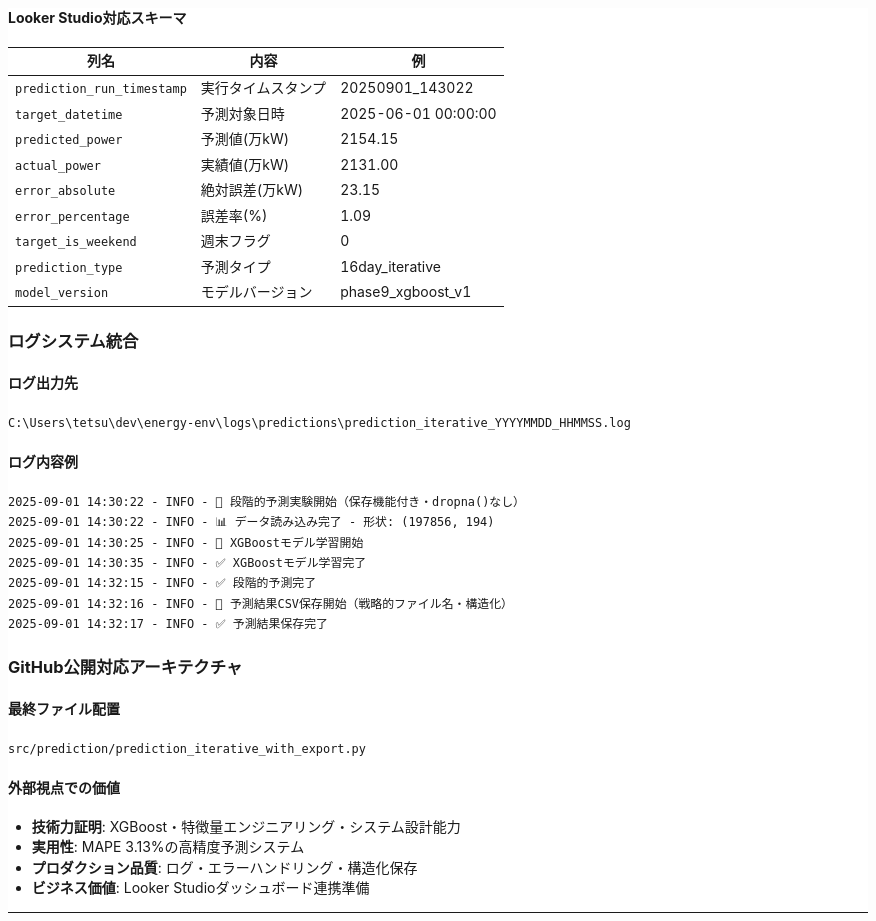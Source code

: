 #### **Looker Studio対応スキーマ**
| 列名 | 内容 | 例 |
|------|------|-----|
| `prediction_run_timestamp` | 実行タイムスタンプ | 20250901_143022 |
| `target_datetime` | 予測対象日時 | 2025-06-01 00:00:00 |
| `predicted_power` | 予測値(万kW) | 2154.15 |
| `actual_power` | 実績値(万kW) | 2131.00 |
| `error_absolute` | 絶対誤差(万kW) | 23.15 |
| `error_percentage` | 誤差率(%) | 1.09 |
| `target_is_weekend` | 週末フラグ | 0 |
| `prediction_type` | 予測タイプ | 16day_iterative |
| `model_version` | モデルバージョン | phase9_xgboost_v1 |

### **ログシステム統合**

#### **ログ出力先**
```
C:\Users\tetsu\dev\energy-env\logs\predictions\prediction_iterative_YYYYMMDD_HHMMSS.log
```

#### **ログ内容例**
```
2025-09-01 14:30:22 - INFO - 🔄 段階的予測実験開始（保存機能付き・dropna()なし）
2025-09-01 14:30:22 - INFO - 📊 データ読み込み完了 - 形状: (197856, 194)
2025-09-01 14:30:25 - INFO - 🤖 XGBoostモデル学習開始
2025-09-01 14:30:35 - INFO - ✅ XGBoostモデル学習完了
2025-09-01 14:32:15 - INFO - ✅ 段階的予測完了
2025-09-01 14:32:16 - INFO - 💾 予測結果CSV保存開始（戦略的ファイル名・構造化）
2025-09-01 14:32:17 - INFO - ✅ 予測結果保存完了
```

### **GitHub公開対応アーキテクチャ**

#### **最終ファイル配置**
```
src/prediction/prediction_iterative_with_export.py
```

#### **外部視点での価値**
- **技術力証明**: XGBoost・特徴量エンジニアリング・システム設計能力
- **実用性**: MAPE 3.13%の高精度予測システム
- **プロダクション品質**: ログ・エラーハンドリング・構造化保存
- **ビジネス価値**: Looker Studioダッシュボード連携準備

---
